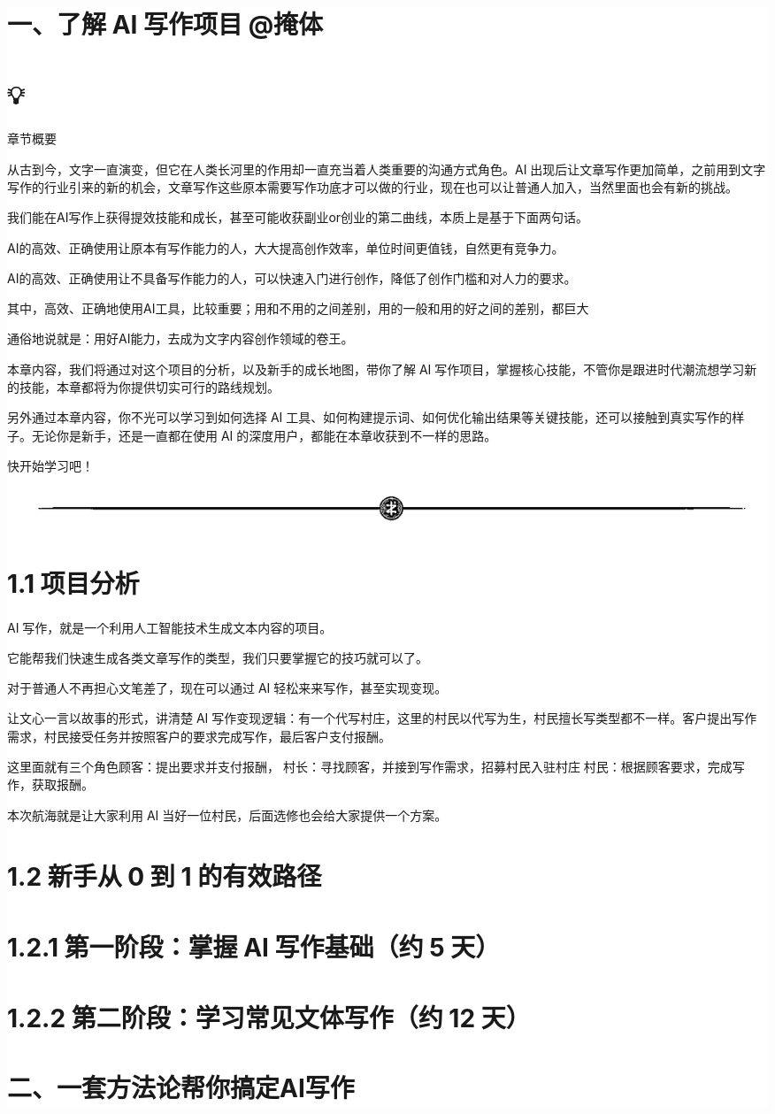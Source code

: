 # 一、了解 AI 写作项目 @掩体

# 💡

章节概要

从古到今，文字一直演变，但它在人类长河里的作用却一直充当着人类重要的沟通方式角色。AI 出现后让文章写作更加简单，之前用到文字写作的行业引来的新的机会，文章写作这些原本需要写作功底才可以做的行业，现在也可以让普通人加入，当然里面也会有新的挑战。

我们能在AI写作上获得提效技能和成长，甚至可能收获副业or创业的第二曲线，本质上是基于下面两句话。

AI的高效、正确使用让原本有写作能力的人，大大提高创作效率，单位时间更值钱，自然更有竞争力。

AI的高效、正确使用让不具备写作能力的人，可以快速入门进行创作，降低了创作门槛和对人力的要求。

其中，高效、正确地使用AI工具，比较重要；用和不用的之间差别，用的一般和用的好之间的差别，都巨大

通俗地说就是：用好AI能力，去成为文字内容创作领域的卷王。

本章内容，我们将通过对这个项目的分析，以及新手的成长地图，带你了解 AI 写作项目，掌握核心技能，不管你是跟进时代潮流想学习新的技能，本章都将为你提供切实可行的路线规划。

另外通过本章内容，你不光可以学习到如何选择 AI 工具、如何构建提示词、如何优化输出结果等关键技能，还可以接触到真实写作的样子。无论你是新手，还是一直都在使用 AI 的深度用户，都能在本章收获到不一样的思路。

快开始学习吧！

![](img/4e3cc89868f935bf50931bb7e2dfddac.png)

# 1.1 项目分析

AI 写作，就是一个利用人工智能技术生成文本内容的项目。

它能帮我们快速生成各类文章写作的类型，我们只要掌握它的技巧就可以了。

对于普通人不再担心文笔差了，现在可以通过 AI 轻松来来写作，甚至实现变现。

让文心一言以故事的形式，讲清楚 AI 写作变现逻辑：有一个代写村庄，这里的村民以代写为生，村民擅长写类型都不一样。客户提出写作需求，村民接受任务并按照客户的要求完成写作，最后客户支付报酬。

这里面就有三个角色顾客：提出要求并支付报酬， 村长：寻找顾客，并接到写作需求，招募村民入驻村庄 村民：根据顾客要求，完成写作，获取报酬。

本次航海就是让大家利用 AI 当好一位村民，后面选修也会给大家提供一个方案。

# 1.2 新手从 0 到 1 的有效路径

# 1.2.1 第一阶段：掌握 AI 写作基础（约 5 天）

# 1.2.2 第二阶段：学习常见文体写作（约 12 天）

# 二、一套方法论帮你搞定AI写作

